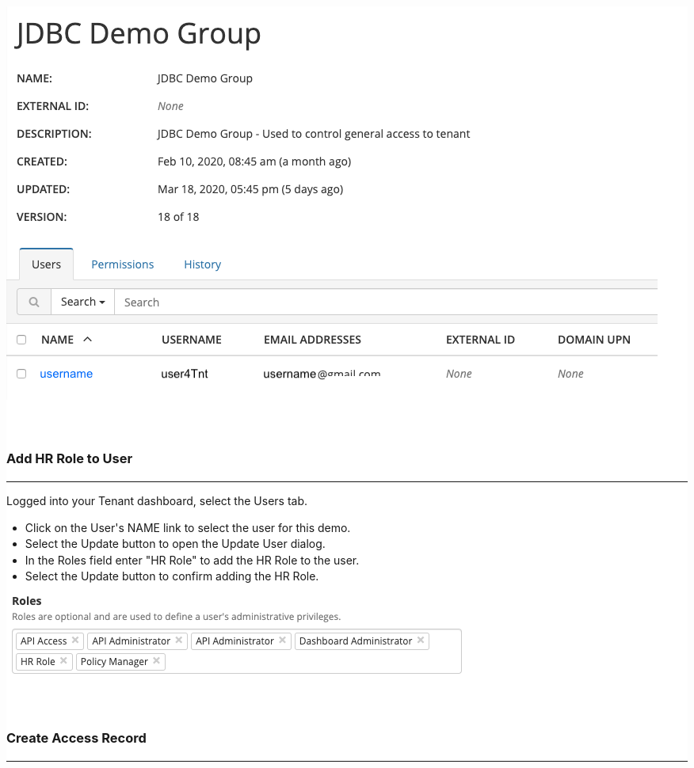 ![JDBC Demo Group Member](./images/JDBC-Demo-Group-Member.png)

&nbsp;

### Add HR Role to User

---

Logged into your Tenant dashboard, select the Users tab.
- Click on the User's NAME link to select the user for this demo.
- Select the Update button to open the Update User dialog.
- In the Roles field enter "HR Role" to add the HR Role to the user.
- Select the Update button to confirm adding the HR Role.

![JDBC Demo Add Role to User](./images/JDBC-Demo-Add-HR-Role.png)

&nbsp;

### Create Access Record

---
